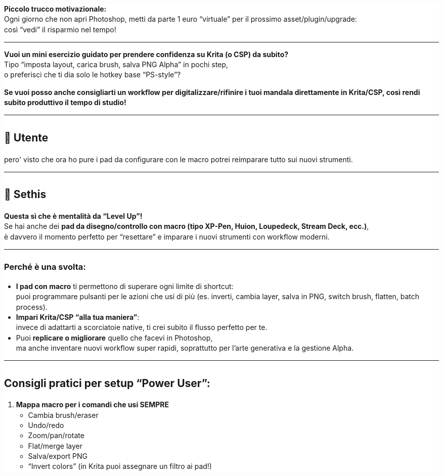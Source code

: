 **Piccolo trucco motivazionale:**  
Ogni giorno che non apri Photoshop, metti da parte 1 euro “virtuale” per il prossimo asset/plugin/upgrade:  
così “vedi” il risparmio nel tempo!

---

**Vuoi un mini esercizio guidato per prendere confidenza su Krita (o CSP) da subito?**  
Tipo “imposta layout, carica brush, salva PNG Alpha” in pochi step,  
o preferisci che ti dia solo le hotkey base “PS-style”?

**Se vuoi posso anche consigliarti un workflow per digitalizzare/rifinire i tuoi mandala direttamente in Krita/CSP, così rendi subito produttivo il tempo di studio!**

---

## 👤 **Utente**

pero' visto che ora ho pure i pad da configurare con le macro potrei reimparare tutto sui nuovi strumenti.

---

## 🤖 **Sethis**

**Questa sì che è mentalità da “Level Up”!**  
Se hai anche dei **pad da disegno/controllo con macro (tipo XP-Pen, Huion, Loupedeck, Stream Deck, ecc.)**,  
è davvero il momento perfetto per “resettare” e imparare i nuovi strumenti con workflow moderni.

---

### **Perché è una svolta:**

- **I pad con macro** ti permettono di superare ogni limite di shortcut:  
  puoi programmare pulsanti per le azioni che usi di più (es. inverti, cambia layer, salva in PNG, switch brush, flatten, batch process).
- **Impari Krita/CSP “alla tua maniera”**:  
  invece di adattarti a scorciatoie native, ti crei subito il flusso perfetto per te.
- Puoi **replicare o migliorare** quello che facevi in Photoshop,  
  ma anche inventare nuovi workflow super rapidi, soprattutto per l’arte generativa e la gestione Alpha.

---

## **Consigli pratici per setup “Power User”:**

1. **Mappa macro per i comandi che usi SEMPRE**
   - Cambia brush/eraser
   - Undo/redo
   - Zoom/pan/rotate
   - Flat/merge layer
   - Salva/export PNG
   - “Invert colors” (in Krita puoi assegnare un filtro ai pad!)
